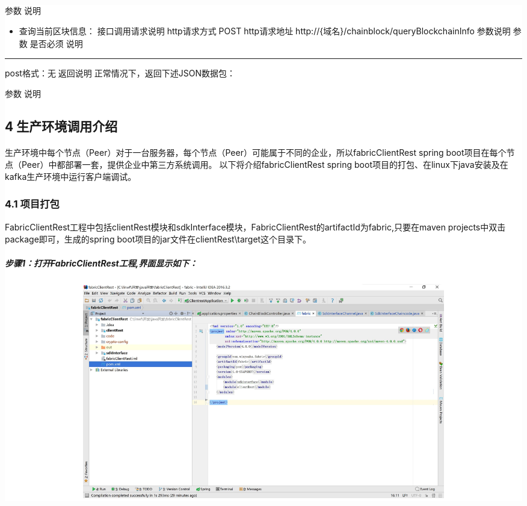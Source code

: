 参数	说明
	
* 查询当前区块信息：
接口调用请求说明
http请求方式	POST
http请求地址	http://{域名}/chainblock/queryBlockchainInfo
参数说明
参数	是否必须	说明
-	-	-
post格式：无
返回说明
正常情况下，返回下述JSON数据包：

参数	说明
	
## 4 生产环境调用介绍
生产环境中每个节点（Peer）对于一台服务器，每个节点（Peer）可能属于不同的企业，所以fabricClientRest spring boot项目在每个节点（Peer）中都部署一套，提供企业中第三方系统调用。
以下将介绍fabricClientRest spring boot项目的打包、在linux下java安装及在kafka生产环境中运行客户端调试。

### 4.1 项目打包
FabricClientRest工程中包括clientRest模块和sdkInterface模块，FabricClientRest的artifactId为fabric,只要在maven projects中双击package即可，生成的spring boot项目的jar文件在clientRest\target这个目录下。

##### 步骤1：打开FabricClientRest工程,界面显示如下：
<div align=center>
   <img width="600" src="https://github.com/dragon-lin/fabricClientRest/raw/master/readme-img/生产环境调用介绍步骤1.jpg"/ alt="生产环境调用介绍步骤1">
</div>
